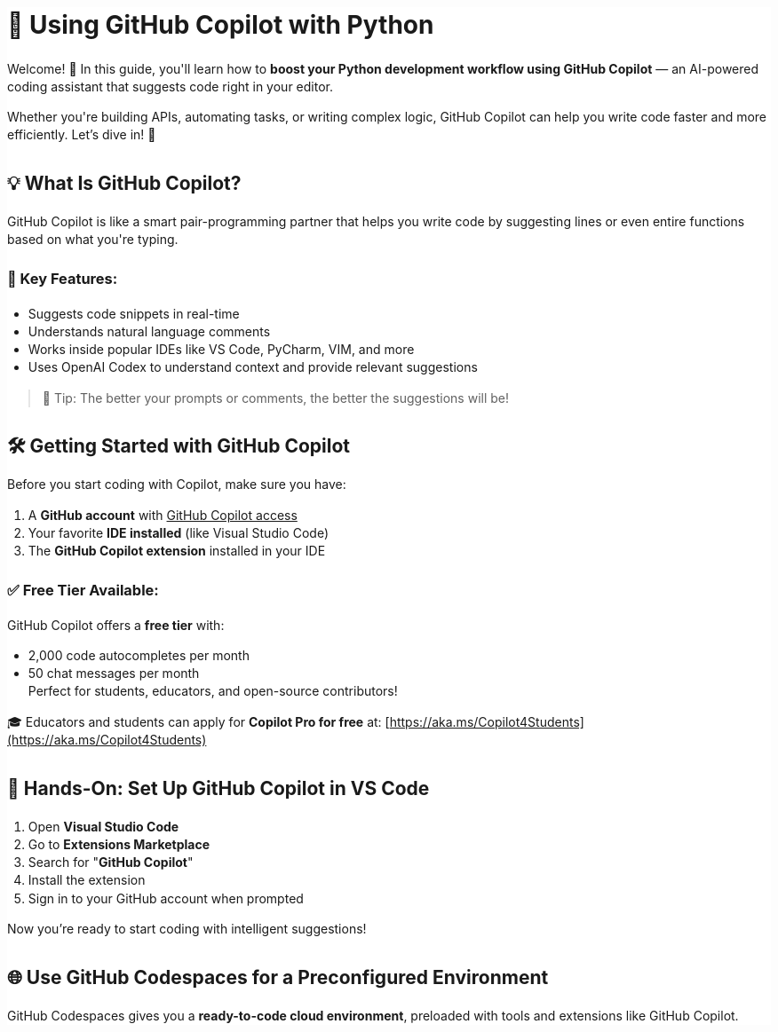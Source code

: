 # 🐍 Using GitHub Copilot with Python

Welcome! 👋 In this guide, you'll learn how to **boost your Python development workflow using GitHub Copilot** — an AI-powered coding assistant that suggests code right in your editor.

Whether you're building APIs, automating tasks, or writing complex logic, GitHub Copilot can help you write code faster and more efficiently. Let’s dive in! 🚀

## 💡 What Is GitHub Copilot?

GitHub Copilot is like a smart pair-programming partner that helps you write code by suggesting lines or even entire functions based on what you're typing.

### 🔧 Key Features:
- Suggests code snippets in real-time
- Understands natural language comments
- Works inside popular IDEs like VS Code, PyCharm, VIM, and more
- Uses OpenAI Codex to understand context and provide relevant suggestions

> 📌 Tip: The better your prompts or comments, the better the suggestions will be!

## 🛠️ Getting Started with GitHub Copilot

Before you start coding with Copilot, make sure you have:

1. A **GitHub account** with [GitHub Copilot access](https://github.com/features/copilot)
2. Your favorite **IDE installed** (like Visual Studio Code)
3. The **GitHub Copilot extension** installed in your IDE

### ✅ Free Tier Available:
GitHub Copilot offers a **free tier** with:
- 2,000 code autocompletes per month
- 50 chat messages per month  
Perfect for students, educators, and open-source contributors!

🎓 Educators and students can apply for **Copilot Pro for free** at: [https://aka.ms/Copilot4Students](https://aka.ms/Copilot4Students)

## 🧪 Hands-On: Set Up GitHub Copilot in VS Code

1. Open **Visual Studio Code**
2. Go to **Extensions Marketplace**
3. Search for "**GitHub Copilot**"
4. Install the extension
5. Sign in to your GitHub account when prompted

Now you’re ready to start coding with intelligent suggestions!

## 🌐 Use GitHub Codespaces for a Preconfigured Environment

GitHub Codespaces gives you a **ready-to-code cloud environment**, preloaded with tools and extensions like GitHub Copilot.
